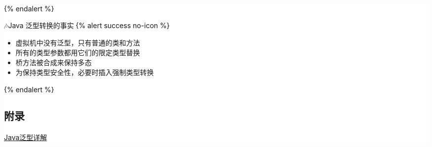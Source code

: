 {% endalert %}

:notes:Java 泛型转换的事实
{% alert success no-icon %}

- 虚拟机中没有泛型，只有普通的类和方法
- 所有的类型参数都用它们的限定类型替换
- 桥方法被合成来保持多态
- 为保持类型安全性，必要时插入强制类型转换

{% endalert %}

## 附录

[Java泛型详解](https://www.jianshu.com/p/986f732ed2f1)